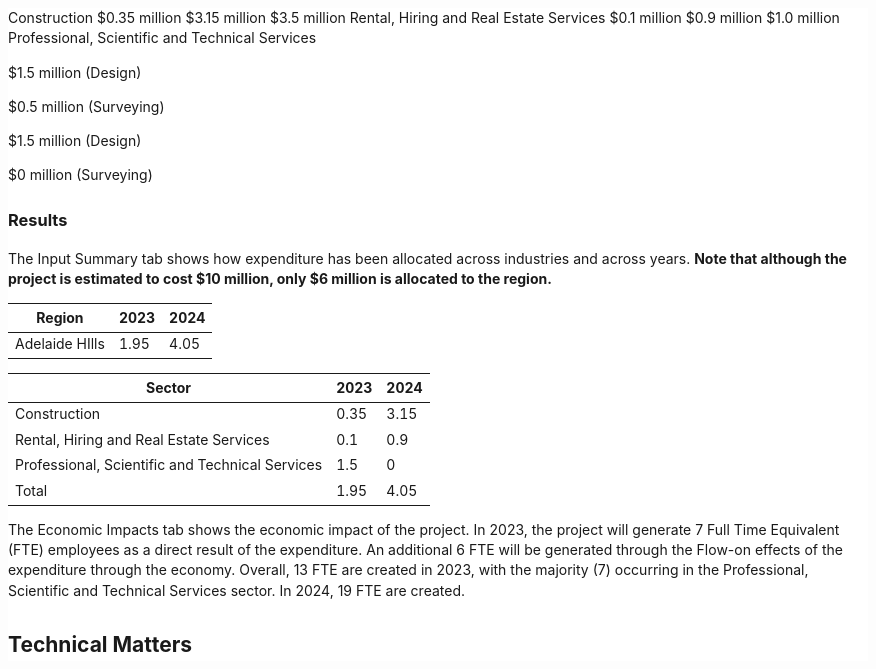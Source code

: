 <td>Construction</td>
<td>$0.35 million</td>
<td>$3.15 million</td>
<td>$3.5 million</td>
</tr>
<tr class="even">
<td>Rental, Hiring and Real Estate Services</td>
<td>$0.1 million</td>
<td>$0.9 million</td>
<td>$1.0 million</td>
</tr>
<tr class="odd">
<td>Professional, Scientific and Technical Services</td>
<td><p>$1.5 million (Design)</p>
<p>$0.5 million (Surveying)</p></td>
<td></td>
<td><p>$1.5 million (Design)</p>
<p>$0 million (Surveying)</p></td>
</tr>
</tbody>
</table>

### Results

The Input Summary tab shows how expenditure has been allocated across
industries and across years. **Note that although the project is
estimated to cost \$10 million, only \$6 million is allocated to the
region.**

| Region         | 2023 | 2024 |
|----------------|------|------|
| Adelaide HIlls | 1.95 | 4.05 |

| Sector                                          | 2023 | 2024 |
|-------------------------------------------------|------|------|
| Construction                                    | 0.35 | 3.15 |
| Rental, Hiring and Real Estate Services         | 0.1  | 0.9  |
| Professional, Scientific and Technical Services | 1.5  | 0    |
| Total                                           | 1.95 | 4.05 |

The Economic Impacts tab shows the economic impact of the project. In
2023, the project will generate 7 Full Time Equivalent (FTE) employees
as a direct result of the expenditure. An additional 6 FTE will be
generated through the Flow-on effects of the expenditure through the
economy. Overall, 13 FTE are created in 2023, with the majority (7)
occurring in the Professional, Scientific and Technical Services sector.
In 2024, 19 FTE are created.

## Technical Matters
